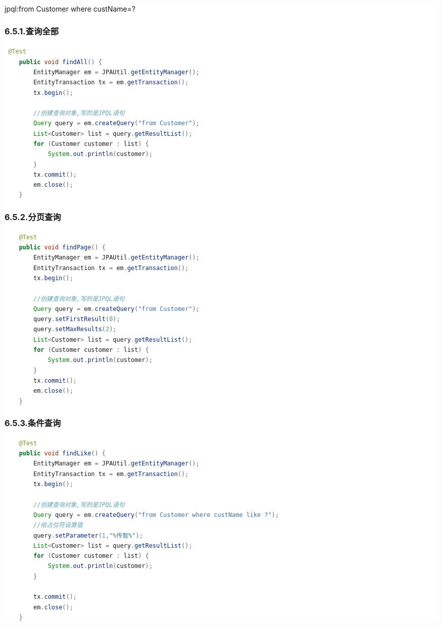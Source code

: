 jpql:from Customer where custName=?

### 6.5.1.查询全部

```java
 @Test
    public void findAll() {
        EntityManager em = JPAUtil.getEntityManager();
        EntityTransaction tx = em.getTransaction();
        tx.begin();

        //创建查询对象,写的是JPQL语句
        Query query = em.createQuery("from Customer");
        List<Customer> list = query.getResultList();
        for (Customer customer : list) {
            System.out.println(customer);
        }
        tx.commit();
        em.close();
    }
```

### 6.5.2.分页查询

```java
	@Test
    public void findPage() {
        EntityManager em = JPAUtil.getEntityManager();
        EntityTransaction tx = em.getTransaction();
        tx.begin();

        //创建查询对象,写的是JPQL语句
        Query query = em.createQuery("from Customer");
        query.setFirstResult(0);
        query.setMaxResults(2);
        List<Customer> list = query.getResultList();
        for (Customer customer : list) {
            System.out.println(customer);
        }
        tx.commit();
        em.close();
    }
```

### 6.5.3.条件查询

```java
 	@Test
    public void findLike() {
        EntityManager em = JPAUtil.getEntityManager();
        EntityTransaction tx = em.getTransaction();
        tx.begin();

        //创建查询对象,写的是JPQL语句
        Query query = em.createQuery("from Customer where custName like ?");
        //给占位符设置值
        query.setParameter(1,"%传智%");
        List<Customer> list = query.getResultList();
        for (Customer customer : list) {
            System.out.println(customer);
        }

        tx.commit();
        em.close();
    }
```
